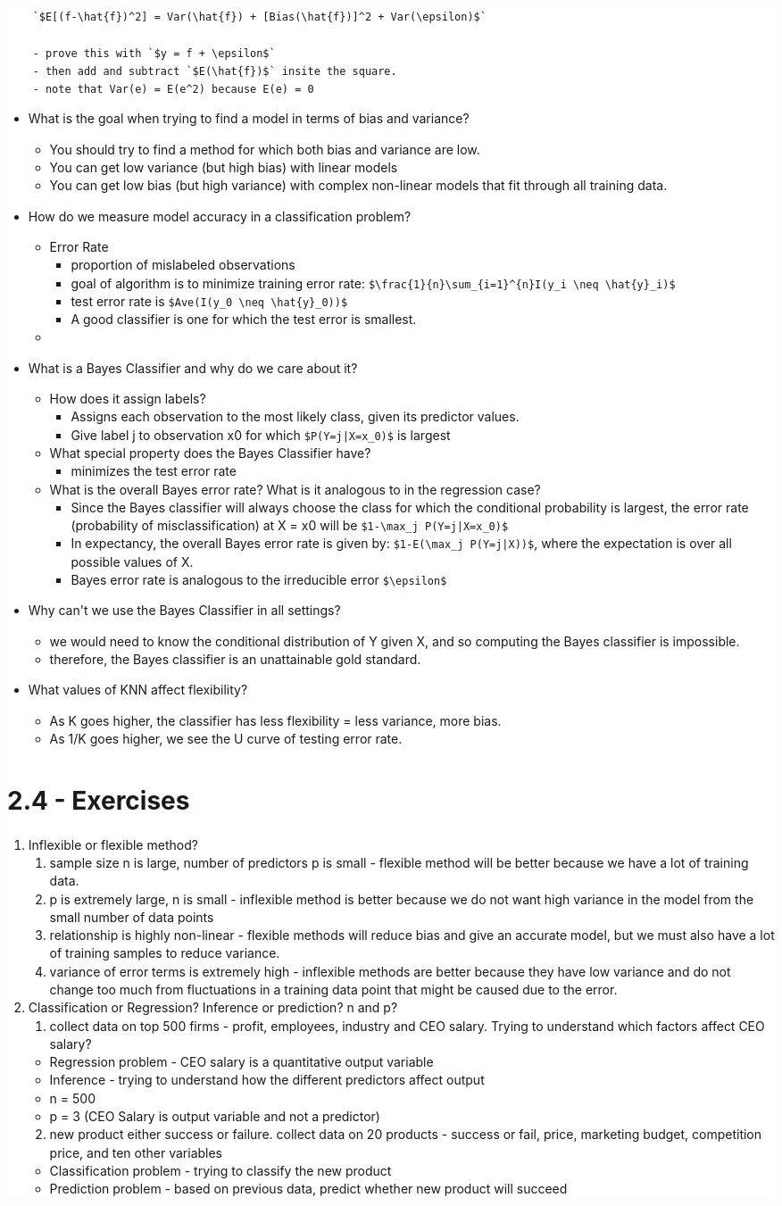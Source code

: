         `$E[(f-\hat{f})^2] = Var(\hat{f}) + [Bias(\hat{f})]^2 + Var(\epsilon)$`
        
        - prove this with `$y = f + \epsilon$`
        - then add and subtract `$E(\hat{f})$` insite the square.
        - note that Var(e) = E(e^2) because E(e) = 0
        
    
- What is the goal when trying to find a model in terms of bias and variance?
    - You should try to find a method for which both bias and variance are low.
    - You can get low variance (but high bias) with linear models
    - You can get low bias (but high variance) with complex non-linear models that fit through all training data.
- How do we measure model accuracy in a classification problem?
    - Error Rate
        - proportion of mislabeled observations
        - goal of algorithm is to minimize training error rate: `$\frac{1}{n}\sum_{i=1}^{n}I(y_i \neq \hat{y}_i)$`
        - test error rate is `$Ave(I(y_0 \neq \hat{y}_0))$`
        - A good classifier is one for which the test error is smallest.
    - 
- What is a Bayes Classifier and why do we care about it?
    - How does it assign labels?
        - Assigns each observation to the most likely class, given its predictor values.
        - Give label j to observation x0 for which `$P(Y=j|X=x_0)$` is largest
    - What special property does the Bayes Classifier have?
        - minimizes the test error rate
    - What is the overall Bayes error rate? What is it analogous to in the regression case?
        - Since the Bayes classifier will always choose the class for which the conditional probability is largest, the error rate (probability of misclassification) at X = x0 will be `$1-\max_j P(Y=j|X=x_0)$`
        - In expectancy, the overall Bayes error rate is given by: `$1-E(\max_j P(Y=j|X))$`, where the expectation is over all possible values of X.
        - Bayes error rate is analogous to the irreducible error `$\epsilon$`
    
- Why can't we use the Bayes Classifier in all settings?
    - we would need to know the conditional distribution of Y given X, and so computing the Bayes classifier is impossible.
    - therefore, the Bayes classifier is an unattainable gold standard.
- What values of KNN affect flexibility?
    - As K goes higher, the classifier has less flexibility = less variance, more bias.
    - As 1/K goes higher, we see the U curve of testing error rate.

# 2.4 - Exercises

1. Inflexible or flexible method?
    1. sample size n is large, number of predictors p is small - flexible method will be better because we have a lot of training data.
    2. p is extremely large, n is small - inflexible method is better because we do not want high variance in the model from the small number of data points
    3. relationship is highly non-linear - flexible methods will reduce bias and give an accurate model, but we must also have a lot of training samples to reduce variance. 
    4. variance of error terms is extremely high - inflexible methods are better because they have low variance and do not change too much from fluctuations in a training data point that might be caused due to the error. 
2. Classification or Regression? Inference or prediction? n and p?
    1. collect data on top 500 firms - profit, employees, industry and CEO salary. Trying to understand which factors affect CEO salary? 
    - Regression problem - CEO salary is a quantitative output variable
    - Inference - trying to understand how the different predictors affect output
    - n = 500
    - p = 3 (CEO Salary is output variable and not a predictor)
    2. new product either success or failure. collect data on 20 products - success or fail, price, marketing budget, competition price, and ten other variables
    - Classification problem - trying to classify the new product
    - Prediction problem - based on previous data, predict whether new product will succeed